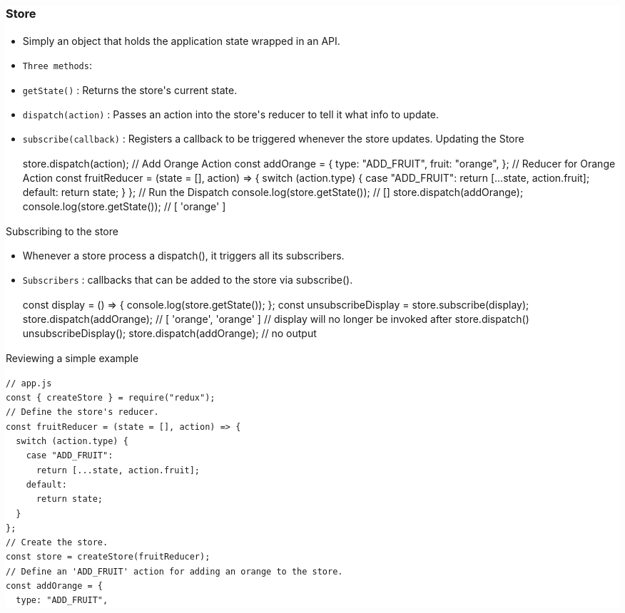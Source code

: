 
### Store

-   <span id="cd1e">Simply an object that holds the application state wrapped in an API.</span>
-   <span id="f57c">`Three methods`:</span>
-   <span id="354c">`getState()` : Returns the store's current state.</span>
-   <span id="537c">`dispatch(action)` : Passes an action into the store's reducer to tell it what info to update.</span>
-   <span id="4539">`subscribe(callback)` : Registers a callback to be triggered whenever the store updates. Updating the Store</span>



    store.dispatch(action);
    // Add Orange Action
    const addOrange = {
      type: "ADD_FRUIT",
      fruit: "orange",
    };
    // Reducer for Orange Action
    const fruitReducer = (state = [], action) => {
      switch (action.type) {
        case "ADD_FRUIT":
          return [...state, action.fruit];
        default:
          return state;
      }
    };
    // Run the Dispatch
    console.log(store.getState()); // []
    store.dispatch(addOrange);
    console.log(store.getState()); // [ 'orange' ]

Subscribing to the store

-   <span id="1a02">Whenever a store process a dispatch(), it triggers all its subscribers.</span>
-   <span id="e667">`Subscribers` : callbacks that can be added to the store via subscribe().</span>



    const display = () => {
      console.log(store.getState());
    };
    const unsubscribeDisplay = store.subscribe(display);
    store.dispatch(addOrange); // [ 'orange', 'orange' ]
    // display will no longer be invoked after store.dispatch()
    unsubscribeDisplay();
    store.dispatch(addOrange); // no output

Reviewing a simple example

    // app.js
    const { createStore } = require("redux");
    // Define the store's reducer.
    const fruitReducer = (state = [], action) => {
      switch (action.type) {
        case "ADD_FRUIT":
          return [...state, action.fruit];
        default:
          return state;
      }
    };
    // Create the store.
    const store = createStore(fruitReducer);
    // Define an 'ADD_FRUIT' action for adding an orange to the store.
    const addOrange = {
      type: "ADD_FRUIT",